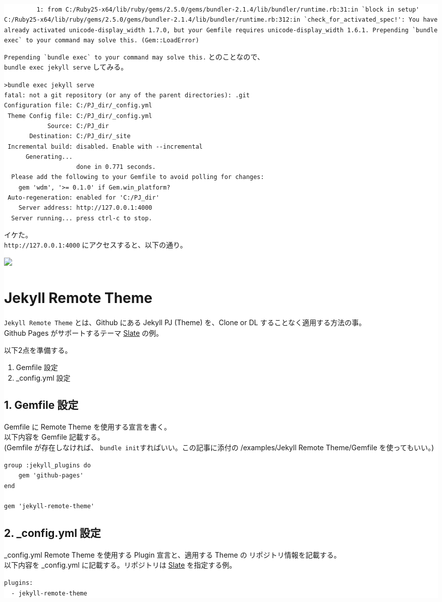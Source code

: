 ```
         1: from C:/Ruby25-x64/lib/ruby/gems/2.5.0/gems/bundler-2.1.4/lib/bundler/runtime.rb:31:in `block in setup'
C:/Ruby25-x64/lib/ruby/gems/2.5.0/gems/bundler-2.1.4/lib/bundler/runtime.rb:312:in `check_for_activated_spec!': You have already activated unicode-display_width 1.7.0, but your Gemfile requires unicode-display_width 1.6.1. Prepending `bundle exec` to your command may solve this. (Gem::LoadError)
```

```Prepending `bundle exec` to your command may solve this.``` とのことなので、    
`bundle exec jekyll serve` してみる。

```
>bundle exec jekyll serve
fatal: not a git repository (or any of the parent directories): .git
Configuration file: C:/PJ_dir/_config.yml
 Theme Config file: C:/PJ_dir/_config.yml
            Source: C:/PJ_dir
       Destination: C:/PJ_dir/_site
 Incremental build: disabled. Enable with --incremental
      Generating...
                    done in 0.771 seconds.
  Please add the following to your Gemfile to avoid polling for changes:
    gem 'wdm', '>= 0.1.0' if Gem.win_platform?
 Auto-regeneration: enabled for 'C:/PJ_dir'
    Server address: http://127.0.0.1:4000
  Server running... press ctrl-c to stop.
```
イケた。  
`http://127.0.0.1:4000` にアクセスすると、以下の通り。

![](assets/images/2020-03-17-13-16-08.png)

# Jekyll Remote Theme

`Jekyll Remote Theme` とは、Github にある Jekyll PJ (Theme) を、Clone or DL することなく適用する方法の事。  
Github Pages がサポートするテーマ [Slate](https://github.com/pages-themes/slate) の例。

以下2点を準備する。  

1. Gemfile 設定
2. _config.yml 設定

## 1. Gemfile 設定

Gemfile に Remote Theme を使用する宣言を書く。  
以下内容を Gemfile 記載する。  
(Gemfile が存在しなければ、 `bundle init`すればいい。この記事に添付の /examples/Jekyll Remote Theme/Gemfile を使ってもいい。)
```
group :jekyll_plugins do
    gem 'github-pages'
end

gem 'jekyll-remote-theme'
```

## 2. _config.yml 設定

_config.yml Remote Theme を使用する Plugin 宣言と、適用する Theme の リポジトリ情報を記載する。  
以下内容を _config.yml に記載する。リポジトリは [Slate](https://github.com/pages-themes/slate) を指定する例。
```
plugins:
  - jekyll-remote-theme
